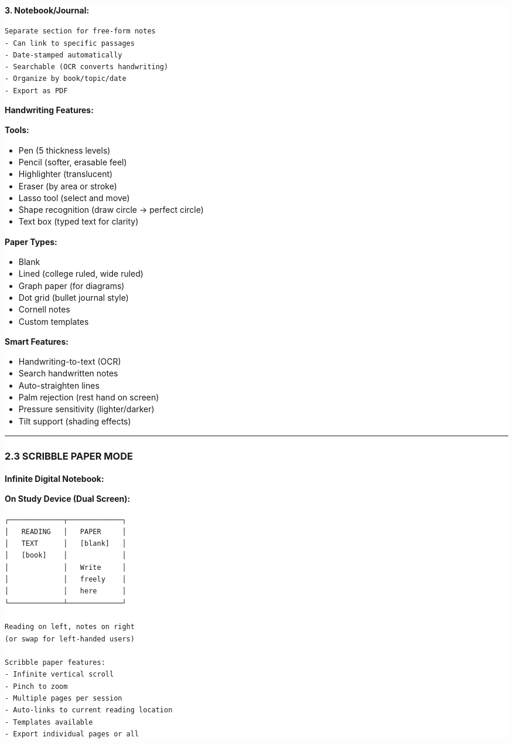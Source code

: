 **3. Notebook/Journal:**
```
Separate section for free-form notes
- Can link to specific passages
- Date-stamped automatically
- Searchable (OCR converts handwriting)
- Organize by book/topic/date
- Export as PDF
```

**Handwriting Features:**

**Tools:**
- Pen (5 thickness levels)
- Pencil (softer, erasable feel)
- Highlighter (translucent)
- Eraser (by area or stroke)
- Lasso tool (select and move)
- Shape recognition (draw circle → perfect circle)
- Text box (typed text for clarity)

**Paper Types:**
- Blank
- Lined (college ruled, wide ruled)
- Graph paper (for diagrams)
- Dot grid (bullet journal style)
- Cornell notes
- Custom templates

**Smart Features:**
- Handwriting-to-text (OCR)
- Search handwritten notes
- Auto-straighten lines
- Palm rejection (rest hand on screen)
- Pressure sensitivity (lighter/darker)
- Tilt support (shading effects)

---

### 2.3 SCRIBBLE PAPER MODE

**Infinite Digital Notebook:**

**On Study Device (Dual Screen):**

```
┌─────────────┬─────────────┐
│   READING   │   PAPER     │
│   TEXT      │   [blank]   │
│   [book]    │             │
│             │   Write     │
│             │   freely    │
│             │   here      │
└─────────────┴─────────────┘

Reading on left, notes on right
(or swap for left-handed users)

Scribble paper features:
- Infinite vertical scroll
- Pinch to zoom
- Multiple pages per session
- Auto-links to current reading location
- Templates available
- Export individual pages or all
```

